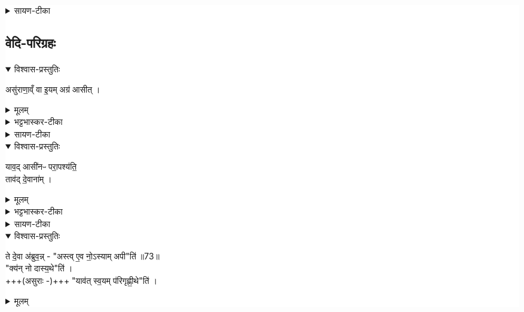 <details><summary>सायण-टीका</summary></details>

## वेदि-परिग्रहः
<details open><summary>विश्वास-प्रस्तुतिः</summary>

असु॑राणा॒व्ँ वा इ॒यम् अग्र॑ आसीत् ।   
</details>

<details><summary>मूलम्</summary></details>

<details><summary>भट्टभास्कर-टीका</summary></details>

<details><summary>सायण-टीका</summary></details>

<details open><summary>विश्वास-प्रस्तुतिः</summary>

याव॒द् आसी॑नᳶ परा॒पश्य॑ति॒  
ताव॑द् दे॒वाना॑म् ।
</details>

<details><summary>मूलम्</summary></details>

<details><summary>भट्टभास्कर-टीका</summary></details>

<details><summary>सायण-टीका</summary></details>

<details open><summary>विश्वास-प्रस्तुतिः</summary>

ते दे॒वा अ॑ब्रुव॒न्न् - "अस्त्व् ए॒व नो॒ऽस्याम् अपी"ति॑ ॥73॥  
"क्य॑न् नो दास्य॒थे"ति॑ ।  
+++(असुराः -)+++ "याव॑त् स्व॒यम् प॑रिगृह्णी॒थे"ति॑ ।  
</details>

<details><summary>मूलम्</summary>
